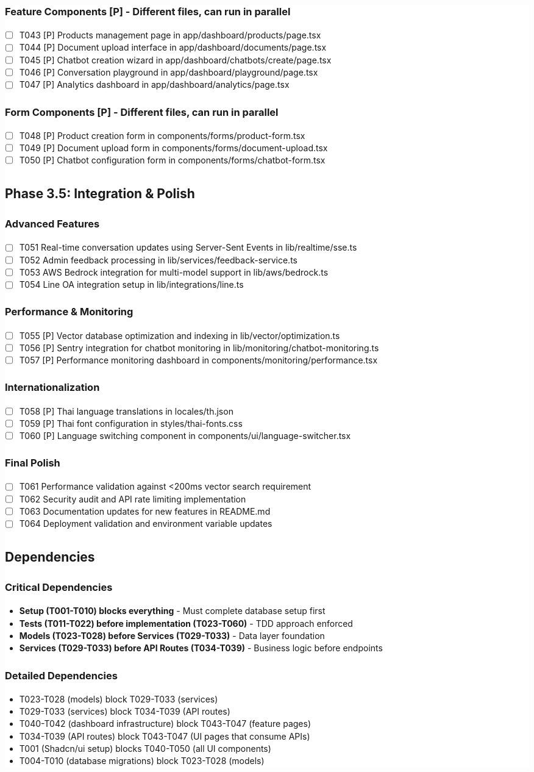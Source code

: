 ### Feature Components [P] - Different files, can run in parallel
- [ ] T043 [P] Products management page in app/dashboard/products/page.tsx
- [ ] T044 [P] Document upload interface in app/dashboard/documents/page.tsx
- [ ] T045 [P] Chatbot creation wizard in app/dashboard/chatbots/create/page.tsx
- [ ] T046 [P] Conversation playground in app/dashboard/playground/page.tsx
- [ ] T047 [P] Analytics dashboard in app/dashboard/analytics/page.tsx

### Form Components [P] - Different files, can run in parallel
- [ ] T048 [P] Product creation form in components/forms/product-form.tsx
- [ ] T049 [P] Document upload form in components/forms/document-upload.tsx
- [ ] T050 [P] Chatbot configuration form in components/forms/chatbot-form.tsx

## Phase 3.5: Integration & Polish

### Advanced Features
- [ ] T051 Real-time conversation updates using Server-Sent Events in lib/realtime/sse.ts
- [ ] T052 Admin feedback processing in lib/services/feedback-service.ts
- [ ] T053 AWS Bedrock integration for multi-model support in lib/aws/bedrock.ts
- [ ] T054 Line OA integration setup in lib/integrations/line.ts

### Performance & Monitoring
- [ ] T055 [P] Vector database optimization and indexing in lib/vector/optimization.ts
- [ ] T056 [P] Sentry integration for chatbot monitoring in lib/monitoring/chatbot-monitoring.ts
- [ ] T057 [P] Performance monitoring dashboard in components/monitoring/performance.tsx

### Internationalization
- [ ] T058 [P] Thai language translations in locales/th.json
- [ ] T059 [P] Thai font configuration in styles/thai-fonts.css
- [ ] T060 [P] Language switching component in components/ui/language-switcher.tsx

### Final Polish
- [ ] T061 Performance validation against <200ms vector search requirement
- [ ] T062 Security audit and API rate limiting implementation
- [ ] T063 Documentation updates for new features in README.md
- [ ] T064 Deployment validation and environment variable updates

## Dependencies

### Critical Dependencies
- **Setup (T001-T010) blocks everything** - Must complete database setup first
- **Tests (T011-T022) before implementation (T023-T060)** - TDD approach enforced
- **Models (T023-T028) before Services (T029-T033)** - Data layer foundation
- **Services (T029-T033) before API Routes (T034-T039)** - Business logic before endpoints

### Detailed Dependencies
- T023-T028 (models) block T029-T033 (services)
- T029-T033 (services) block T034-T039 (API routes)
- T040-T042 (dashboard infrastructure) block T043-T047 (feature pages)
- T034-T039 (API routes) block T043-T047 (UI pages that consume APIs)
- T001 (Shadcn/ui setup) blocks T040-T050 (all UI components)
- T004-T010 (database migrations) block T023-T028 (models)
